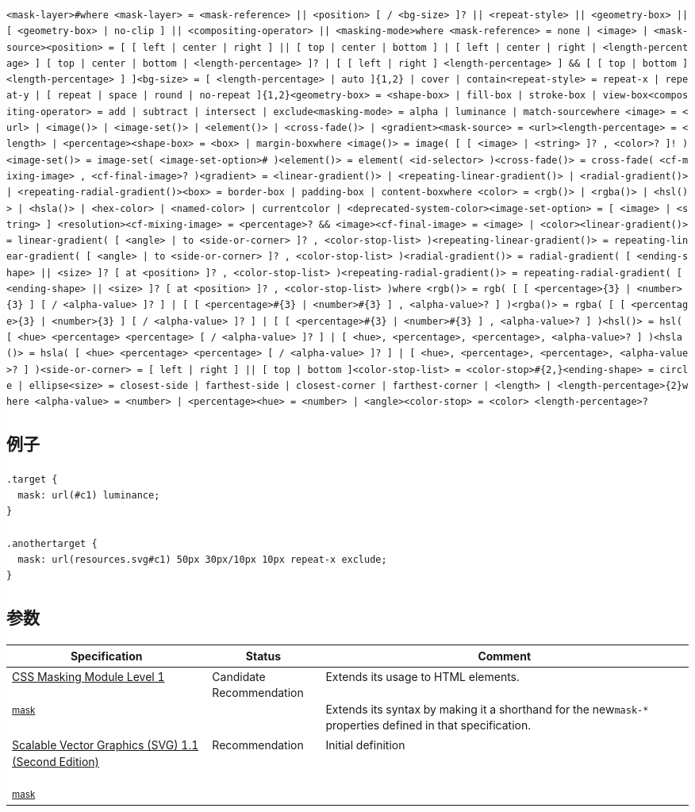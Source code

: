 ```
<mask-layer>#where <mask-layer> = <mask-reference> || <position> [ / <bg-size> ]? || <repeat-style> || <geometry-box> || [ <geometry-box> | no-clip ] || <compositing-operator> || <masking-mode>where <mask-reference> = none | <image> | <mask-source><position> = [ [ left | center | right ] || [ top | center | bottom ] | [ left | center | right | <length-percentage> ] [ top | center | bottom | <length-percentage> ]? | [ [ left | right ] <length-percentage> ] && [ [ top | bottom ] <length-percentage> ] ]<bg-size> = [ <length-percentage> | auto ]{1,2} | cover | contain<repeat-style> = repeat-x | repeat-y | [ repeat | space | round | no-repeat ]{1,2}<geometry-box> = <shape-box> | fill-box | stroke-box | view-box<compositing-operator> = add | subtract | intersect | exclude<masking-mode> = alpha | luminance | match-sourcewhere <image> = <url> | <image()> | <image-set()> | <element()> | <cross-fade()> | <gradient><mask-source> = <url><length-percentage> = <length> | <percentage><shape-box> = <box> | margin-boxwhere <image()> = image( [ [ <image> | <string> ]? , <color>? ]! )<image-set()> = image-set( <image-set-option># )<element()> = element( <id-selector> )<cross-fade()> = cross-fade( <cf-mixing-image> , <cf-final-image>? )<gradient> = <linear-gradient()> | <repeating-linear-gradient()> | <radial-gradient()> | <repeating-radial-gradient()><box> = border-box | padding-box | content-boxwhere <color> = <rgb()> | <rgba()> | <hsl()> | <hsla()> | <hex-color> | <named-color> | currentcolor | <deprecated-system-color><image-set-option> = [ <image> | <string> ] <resolution><cf-mixing-image> = <percentage>? && <image><cf-final-image> = <image> | <color><linear-gradient()> = linear-gradient( [ <angle> | to <side-or-corner> ]? , <color-stop-list> )<repeating-linear-gradient()> = repeating-linear-gradient( [ <angle> | to <side-or-corner> ]? , <color-stop-list> )<radial-gradient()> = radial-gradient( [ <ending-shape> || <size> ]? [ at <position> ]? , <color-stop-list> )<repeating-radial-gradient()> = repeating-radial-gradient( [ <ending-shape> || <size> ]? [ at <position> ]? , <color-stop-list> )where <rgb()> = rgb( [ [ <percentage>{3} | <number>{3} ] [ / <alpha-value> ]? ] | [ [ <percentage>#{3} | <number>#{3} ] , <alpha-value>? ] )<rgba()> = rgba( [ [ <percentage>{3} | <number>{3} ] [ / <alpha-value> ]? ] | [ [ <percentage>#{3} | <number>#{3} ] , <alpha-value>? ] )<hsl()> = hsl( [ <hue> <percentage> <percentage> [ / <alpha-value> ]? ] | [ <hue>, <percentage>, <percentage>, <alpha-value>? ] )<hsla()> = hsla( [ <hue> <percentage> <percentage> [ / <alpha-value> ]? ] | [ <hue>, <percentage>, <percentage>, <alpha-value>? ] )<side-or-corner> = [ left | right ] || [ top | bottom ]<color-stop-list> = <color-stop>#{2,}<ending-shape> = circle | ellipse<size> = closest-side | farthest-side | closest-corner | farthest-corner | <length> | <length-percentage>{2}where <alpha-value> = <number> | <percentage><hue> = <number> | <angle><color-stop> = <color> <length-percentage>?
```

## 例子<a name="例子"></a>

```
.target {
  mask: url(#c1) luminance;
}

.anothertarget {
  mask: url(resources.svg#c1) 50px 30px/10px 10px repeat-x exclude;
}
```

## 参数<a name="参数"></a>

Specification | Status | Comment 
 ---  |  ---  |  ---  | 
[CSS Masking Module Level 1<br></br><small>mask</small>](%30923 "") | Candidate Recommendation | Extends its usage to HTML elements.<br></br>Extends its syntax by making it a shorthand for the new`mask-*`properties defined in that specification. 
[Scalable Vector Graphics (SVG) 1.1 (Second Edition)<br></br><small>mask</small>](%30924 "") | Recommendation | Initial definition 
